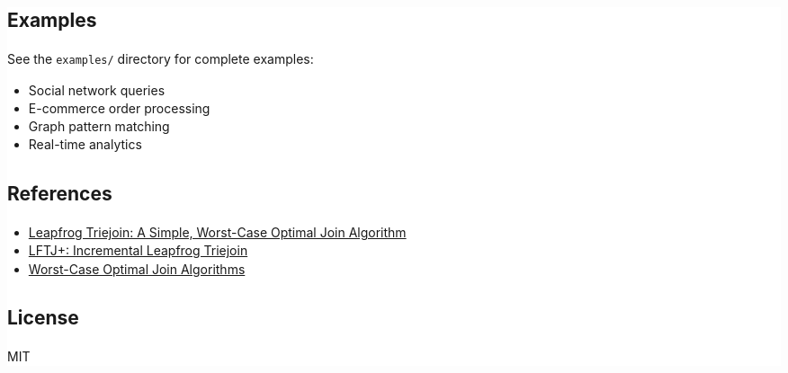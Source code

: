 ## Examples

See the `examples/` directory for complete examples:

- Social network queries
- E-commerce order processing
- Graph pattern matching
- Real-time analytics

## References

- [Leapfrog Triejoin: A Simple, Worst-Case Optimal Join Algorithm](https://arxiv.org/abs/1210.0481)
- [LFTJ+: Incremental Leapfrog Triejoin](https://arxiv.org/abs/1303.5313)
- [Worst-Case Optimal Join Algorithms](https://arxiv.org/abs/1203.1952)

## License

MIT